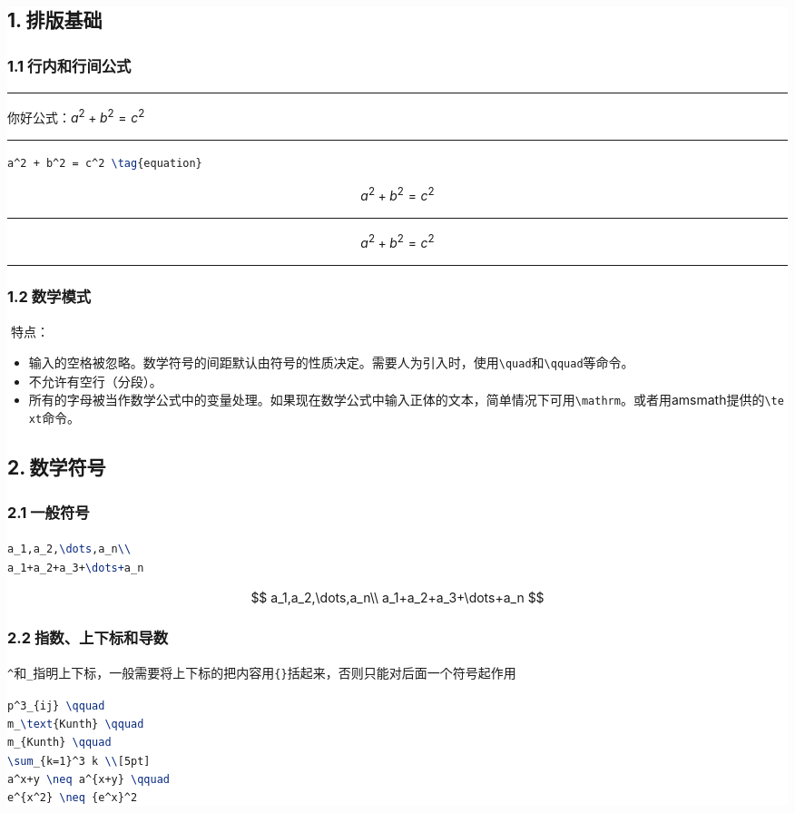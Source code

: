 ## 1. 排版基础

### 1.1 行内和行间公式

---

你好公式：$a^2 + b^2 = c^2$

---

```latex
a^2 + b^2 = c^2 \tag{equation}
```

$$
a^2 + b^2 = c^2 \tag{equation}
$$

---

$$
a^2 + b^2 = c^2
$$

---

### 1.2 数学模式

​	特点：

+ 输入的空格被忽略。数学符号的间距默认由符号的性质决定。需要人为引入时，使用`\quad`和`\qquad`等命令。
+ 不允许有空行（分段）。
+ 所有的字母被当作数学公式中的变量处理。如果现在数学公式中输入正体的文本，简单情况下可用`\mathrm`。或者用amsmath提供的`\text`命令。



## 2. 数学符号

### 2.1 一般符号

```latex
a_1,a_2,\dots,a_n\\
a_1+a_2+a_3+\dots+a_n
```

$$
a_1,a_2,\dots,a_n\\
a_1+a_2+a_3+\dots+a_n
$$

### 2.2 指数、上下标和导数

​	`^`和`_`指明上下标，一般需要将上下标的把内容用`{}`括起来，否则只能对后面一个符号起作用

```latex
p^3_{ij} \qquad
m_\text{Kunth} \qquad
m_{Kunth} \qquad
\sum_{k=1}^3 k \\[5pt]
a^x+y \neq a^{x+y} \qquad
e^{x^2} \neq {e^x}^2
```
